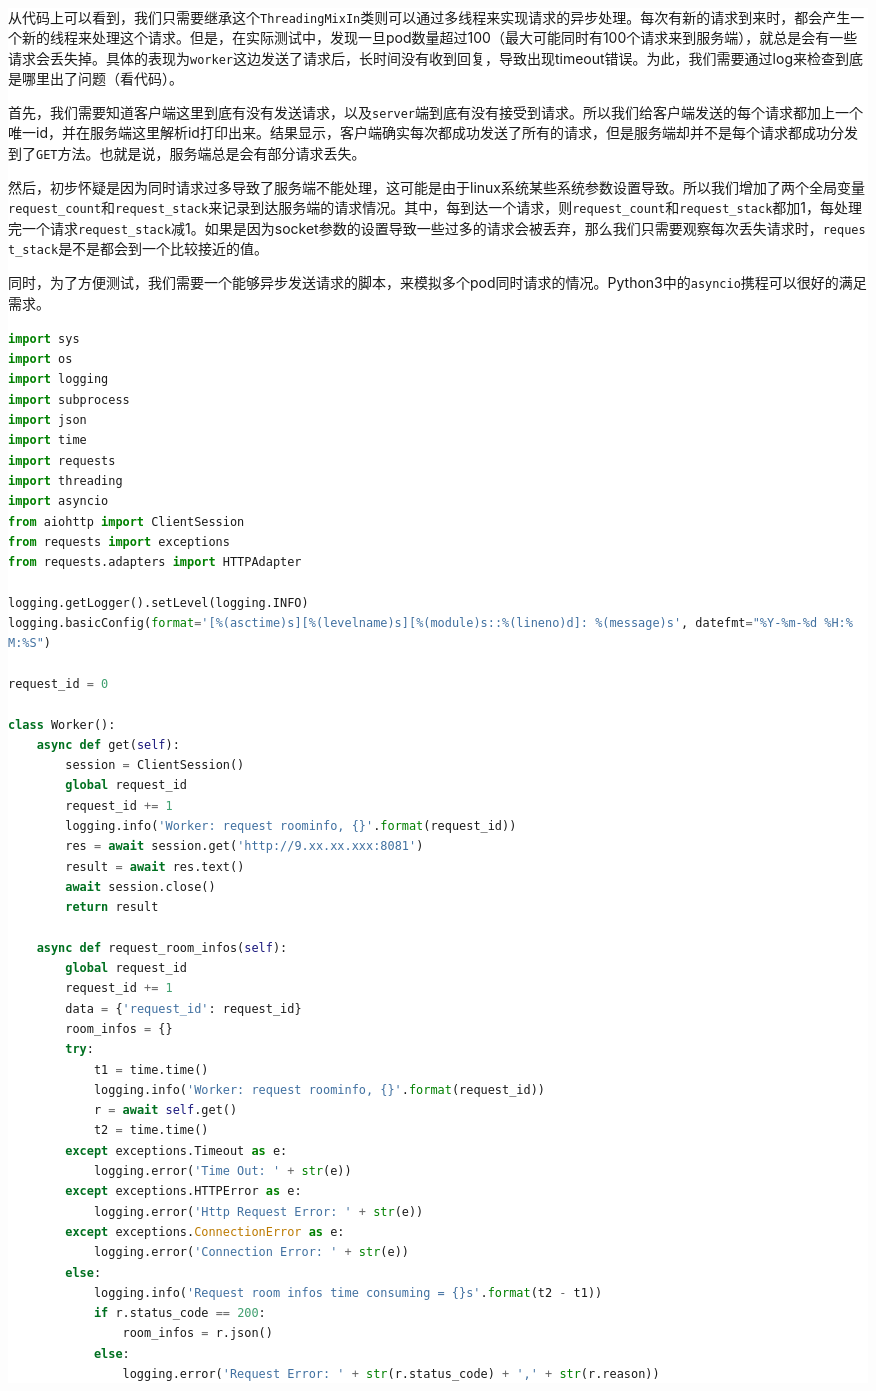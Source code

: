 从代码上可以看到，我们只需要继承这个`ThreadingMixIn`类则可以通过多线程来实现请求的异步处理。每次有新的请求到来时，都会产生一个新的线程来处理这个请求。但是，在实际测试中，发现一旦pod数量超过100（最大可能同时有100个请求来到服务端），就总是会有一些请求会丢失掉。具体的表现为`worker`这边发送了请求后，长时间没有收到回复，导致出现timeout错误。为此，我们需要通过log来检查到底是哪里出了问题（看代码）。

首先，我们需要知道客户端这里到底有没有发送请求，以及`server`端到底有没有接受到请求。所以我们给客户端发送的每个请求都加上一个唯一id，并在服务端这里解析id打印出来。结果显示，客户端确实每次都成功发送了所有的请求，但是服务端却并不是每个请求都成功分发到了`GET`方法。也就是说，服务端总是会有部分请求丢失。

然后，初步怀疑是因为同时请求过多导致了服务端不能处理，这可能是由于linux系统某些系统参数设置导致。所以我们增加了两个全局变量`request_count`和`request_stack`来记录到达服务端的请求情况。其中，每到达一个请求，则`request_count`和`request_stack`都加1，每处理完一个请求`request_stack`减1。如果是因为socket参数的设置导致一些过多的请求会被丢弃，那么我们只需要观察每次丢失请求时，`request_stack`是不是都会到一个比较接近的值。

同时，为了方便测试，我们需要一个能够异步发送请求的脚本，来模拟多个pod同时请求的情况。Python3中的`asyncio`携程可以很好的满足需求。

```python
import sys
import os
import logging
import subprocess
import json
import time
import requests
import threading
import asyncio
from aiohttp import ClientSession
from requests import exceptions
from requests.adapters import HTTPAdapter

logging.getLogger().setLevel(logging.INFO)
logging.basicConfig(format='[%(asctime)s][%(levelname)s][%(module)s::%(lineno)d]: %(message)s', datefmt="%Y-%m-%d %H:%M:%S")

request_id = 0

class Worker():
    async def get(self):
        session = ClientSession()
        global request_id
        request_id += 1
        logging.info('Worker: request roominfo, {}'.format(request_id))
        res = await session.get('http://9.xx.xx.xxx:8081')
        result = await res.text()
        await session.close()
        return result

    async def request_room_infos(self):
        global request_id
        request_id += 1
        data = {'request_id': request_id}
        room_infos = {}
        try:
            t1 = time.time()
            logging.info('Worker: request roominfo, {}'.format(request_id))
            r = await self.get()
            t2 = time.time()
        except exceptions.Timeout as e:
            logging.error('Time Out: ' + str(e))
        except exceptions.HTTPError as e:
            logging.error('Http Request Error: ' + str(e))
        except exceptions.ConnectionError as e:
            logging.error('Connection Error: ' + str(e))
        else:
            logging.info('Request room infos time consuming = {}s'.format(t2 - t1))
            if r.status_code == 200:
                room_infos = r.json()
            else:
                logging.error('Request Error: ' + str(r.status_code) + ',' + str(r.reason))
```